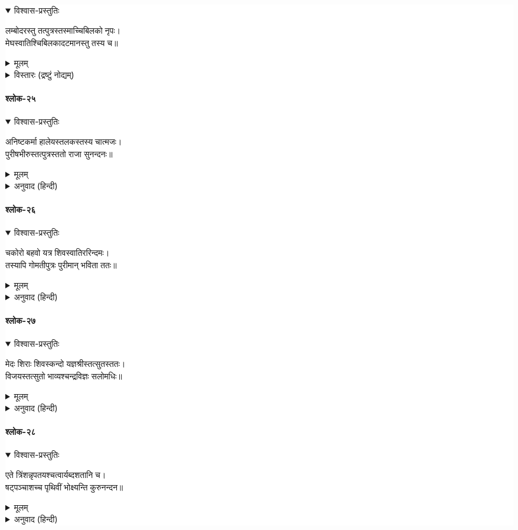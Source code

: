
<details open><summary>विश्वास-प्रस्तुतिः</summary>

लम्बोदरस्तु तत्पुत्रस्तस्माच्चिबिलको नृपः।  
मेघस्वातिश्चिबिलकादटमानस्तु तस्य च॥
</details>

<details><summary>मूलम्</summary></details>

<details><summary>विस्तारः (द्रष्टुं नोद्यम्)</summary></details>


#### श्लोक-२५


<details open><summary>विश्वास-प्रस्तुतिः</summary>

अनिष्टकर्मा हालेयस्तलकस्तस्य चात्मजः।  
पुरीषभीरुस्तत्पुत्रस्ततो राजा सुनन्दनः॥
</details>

<details><summary>मूलम्</summary></details>

<details><summary>अनुवाद (हिन्दी)</summary></details>

#### श्लोक-२६


<details open><summary>विश्वास-प्रस्तुतिः</summary>

चकोरो बहवो यत्र शिवस्वातिररिन्दमः।  
तस्यापि गोमतीपुत्रः पुरीमान् भविता ततः॥
</details>

<details><summary>मूलम्</summary></details>

<details><summary>अनुवाद (हिन्दी)</summary></details>

#### श्लोक-२७


<details open><summary>विश्वास-प्रस्तुतिः</summary>

मेदः शिराः शिवस्कन्दो यज्ञश्रीस्तत्सुतस्ततः।  
विजयस्तत्सुतो भाव्यश्चन्द्रविज्ञः सलोमधिः॥
</details>

<details><summary>मूलम्</summary></details>

<details><summary>अनुवाद (हिन्दी)</summary></details>

#### श्लोक-२८


<details open><summary>विश्वास-प्रस्तुतिः</summary>

एते त्रिंशन्नृपतयश्चत्वार्यब्दशतानि च।  
षट्पञ्चाशच्च पृथिवीं भोक्ष्यन्ति कुरुनन्दन॥
</details>

<details><summary>मूलम्</summary></details>

<details><summary>अनुवाद (हिन्दी)</summary></details>
